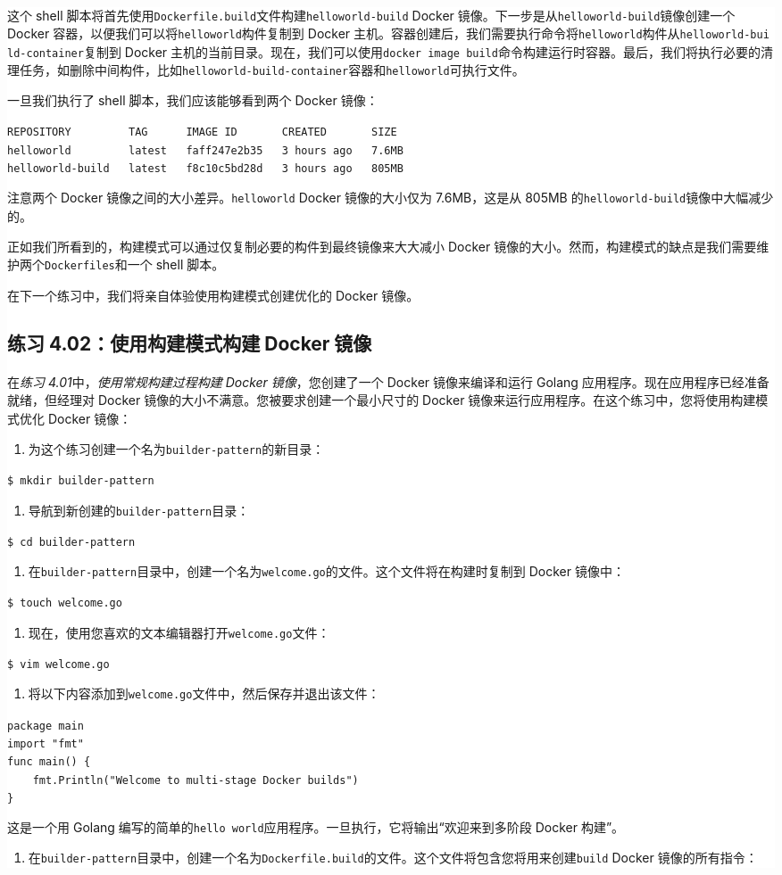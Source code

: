 这个 shell 脚本将首先使用`Dockerfile.build`文件构建`helloworld-build` Docker 镜像。下一步是从`helloworld-build`镜像创建一个 Docker 容器，以便我们可以将`helloworld`构件复制到 Docker 主机。容器创建后，我们需要执行命令将`helloworld`构件从`helloworld-build-container`复制到 Docker 主机的当前目录。现在，我们可以使用`docker image build`命令构建运行时容器。最后，我们将执行必要的清理任务，如删除中间构件，比如`helloworld-build-container`容器和`helloworld`可执行文件。

一旦我们执行了 shell 脚本，我们应该能够看到两个 Docker 镜像：

```
REPOSITORY         TAG      IMAGE ID       CREATED       SIZE
helloworld         latest   faff247e2b35   3 hours ago   7.6MB
helloworld-build   latest   f8c10c5bd28d   3 hours ago   805MB
```

注意两个 Docker 镜像之间的大小差异。`helloworld` Docker 镜像的大小仅为 7.6MB，这是从 805MB 的`helloworld-build`镜像中大幅减少的。

正如我们所看到的，构建模式可以通过仅复制必要的构件到最终镜像来大大减小 Docker 镜像的大小。然而，构建模式的缺点是我们需要维护两个`Dockerfiles`和一个 shell 脚本。

在下一个练习中，我们将亲自体验使用构建模式创建优化的 Docker 镜像。

## 练习 4.02：使用构建模式构建 Docker 镜像

在*练习 4.01*中，*使用常规构建过程构建 Docker 镜像*，您创建了一个 Docker 镜像来编译和运行 Golang 应用程序。现在应用程序已经准备就绪，但经理对 Docker 镜像的大小不满意。您被要求创建一个最小尺寸的 Docker 镜像来运行应用程序。在这个练习中，您将使用构建模式优化 Docker 镜像：

1.  为这个练习创建一个名为`builder-pattern`的新目录：

```
$ mkdir builder-pattern
```

1.  导航到新创建的`builder-pattern`目录：

```
$ cd builder-pattern
```

1.  在`builder-pattern`目录中，创建一个名为`welcome.go`的文件。这个文件将在构建时复制到 Docker 镜像中：

```
$ touch welcome.go
```

1.  现在，使用您喜欢的文本编辑器打开`welcome.go`文件：

```
$ vim welcome.go
```

1.  将以下内容添加到`welcome.go`文件中，然后保存并退出该文件：

```
package main
import "fmt"
func main() {
    fmt.Println("Welcome to multi-stage Docker builds")
}
```

这是一个用 Golang 编写的简单的`hello world`应用程序。一旦执行，它将输出“欢迎来到多阶段 Docker 构建”。

1.  在`builder-pattern`目录中，创建一个名为`Dockerfile.build`的文件。这个文件将包含您将用来创建`build` Docker 镜像的所有指令：
